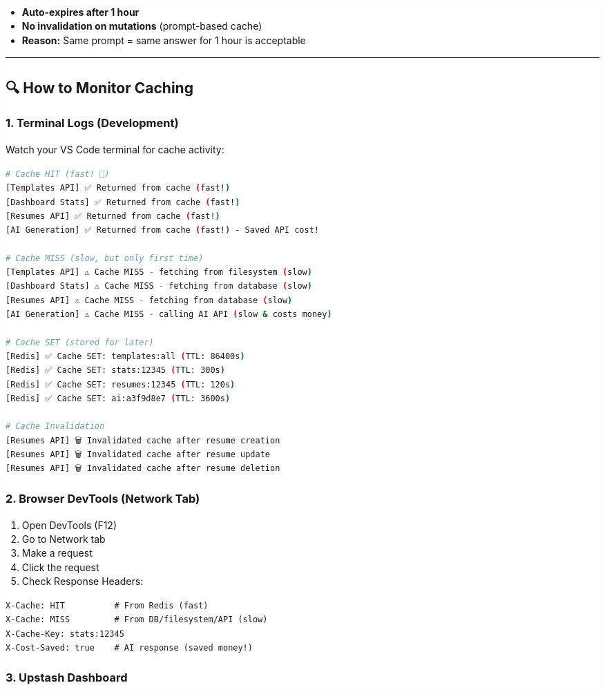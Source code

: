 - **Auto-expires after 1 hour**
- **No invalidation on mutations** (prompt-based cache)
- **Reason:** Same prompt = same answer for 1 hour is acceptable

---

## 🔍 How to Monitor Caching

### 1. **Terminal Logs (Development)**

Watch your VS Code terminal for cache activity:

```bash
# Cache HIT (fast! 🚀)
[Templates API] ✅ Returned from cache (fast!)
[Dashboard Stats] ✅ Returned from cache (fast!)
[Resumes API] ✅ Returned from cache (fast!)
[AI Generation] ✅ Returned from cache (fast!) - Saved API cost!

# Cache MISS (slow, but only first time)
[Templates API] ⚠️ Cache MISS - fetching from filesystem (slow)
[Dashboard Stats] ⚠️ Cache MISS - fetching from database (slow)
[Resumes API] ⚠️ Cache MISS - fetching from database (slow)
[AI Generation] ⚠️ Cache MISS - calling AI API (slow & costs money)

# Cache SET (stored for later)
[Redis] ✅ Cache SET: templates:all (TTL: 86400s)
[Redis] ✅ Cache SET: stats:12345 (TTL: 300s)
[Redis] ✅ Cache SET: resumes:12345 (TTL: 120s)
[Redis] ✅ Cache SET: ai:a3f9d8e7 (TTL: 3600s)

# Cache Invalidation
[Resumes API] 🗑️ Invalidated cache after resume creation
[Resumes API] 🗑️ Invalidated cache after resume update
[Resumes API] 🗑️ Invalidated cache after resume deletion
```

### 2. **Browser DevTools (Network Tab)**

1. Open DevTools (F12)
2. Go to Network tab
3. Make a request
4. Click the request
5. Check Response Headers:

```http
X-Cache: HIT          # From Redis (fast)
X-Cache: MISS         # From DB/filesystem/API (slow)
X-Cache-Key: stats:12345
X-Cost-Saved: true    # AI response (saved money!)
```

### 3. **Upstash Dashboard**

